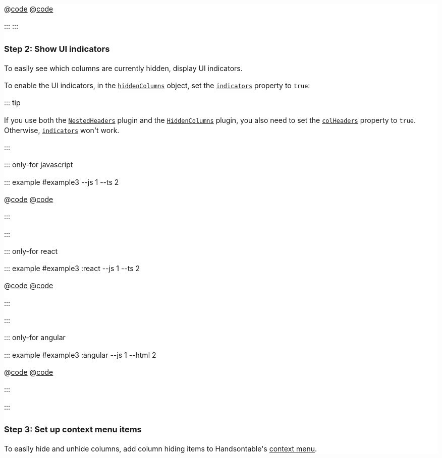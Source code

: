 @[code](@/content/guides/columns/column-hiding/angular/example2.js)
@[code](@/content/guides/columns/column-hiding/angular/example2.html)

:::
:::

### Step 2: Show UI indicators

To easily see which columns are currently hidden, display UI indicators.

To enable the UI indicators, in the [`hiddenColumns`](@/api/options.md#hiddencolumns) object, set
the [`indicators`](@/api/hiddenColumns.md) property to `true`:

::: tip

If you use both the [`NestedHeaders`](@/api/nestedHeaders.md) plugin and the
[`HiddenColumns`](@/api/hiddenColumns.md) plugin, you also need to set the
[`colHeaders`](@/api/options.md#colheaders) property to `true`. Otherwise,
[`indicators`](@/api/hiddenColumns.md) won't work.

:::

::: only-for javascript

::: example #example3 --js 1 --ts 2

@[code](@/content/guides/columns/column-hiding/javascript/example3.js)
@[code](@/content/guides/columns/column-hiding/javascript/example3.ts)

:::

:::

::: only-for react

::: example #example3 :react --js 1 --ts 2

@[code](@/content/guides/columns/column-hiding/react/example3.jsx)
@[code](@/content/guides/columns/column-hiding/react/example3.tsx)

:::

:::


::: only-for angular

::: example #example3 :angular --js 1 --html 2

@[code](@/content/guides/columns/column-hiding/angular/example3.js)
@[code](@/content/guides/columns/column-hiding/angular/example3.html)

:::

:::

### Step 3: Set up context menu items

To easily hide and unhide columns, add column hiding items to Handsontable's
[context menu](@/guides/accessories-and-menus/context-menu/context-menu.md).
